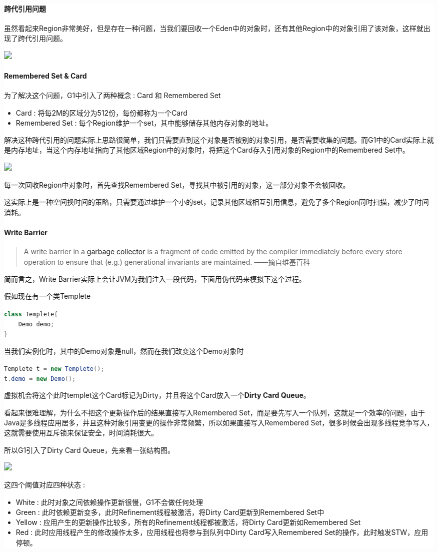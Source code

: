 #### 跨代引用问题

虽然看起来Region非常美好，但是存在一种问题，当我们要回收一个Eden中的对象时，还有其他Region中的对象引用了该对象，这样就出现了跨代引用问题。

![](https://s2.ax1x.com/2020/02/21/3n1p8O.png)

#### Remembered Set & Card

为了解决这个问题，G1中引入了两种概念 : Card 和 Remembered Set

- Card : 将每2M的区域分为512份，每份都称为一个Card
- Remembered Set : 每个Region维护一个set，其中能够储存其他内存对象的地址。

解决这种跨代引用的问题实际上思路很简单，我们只需要直到这个对象是否被别的对象引用，是否需要收集的问题。而G1中的Card实际上就是内存地址，当这个内存地址指向了其他区域Region中的对象时，将把这个Card存入引用对象的Region中的Remembered Set中。

![](https://s2.ax1x.com/2020/02/21/3n3wff.png)

每一次回收Region中对象时，首先查找Remembered Set，寻找其中被引用的对象，这一部分对象不会被回收。

这实际上是一种空间换时间的策略，只需要通过维护一个小的set，记录其他区域相互引用信息，避免了多个Region同时扫描，减少了时间消耗。

#### Write Barrier

> A write barrier in a [garbage collector](https://en.wikipedia.org/wiki/Garbage_collection_(computer_science)) is a fragment of code emitted by the compiler immediately before every store operation to ensure that (e.g.) generational invariants are maintained. ——摘自维基百科

简而言之，Write Barrier实际上会让JVM为我们注入一段代码，下面用伪代码来模拟下这个过程。

假如现在有一个类Templete

```java
class Templete{
	Demo demo;
}
```

当我们实例化时，其中的Demo对象是null，然而在我们改变这个Demo对象时

```java
Templete t = new Templete();
t.demo = new Demo();
```

虚拟机会将这个此时templet这个Card标记为Dirty，并且将这个Card放入一个**Dirty Card Queue**。

看起来很难理解，为什么不把这个更新操作后的结果直接写入Remembered Set，而是要先写入一个队列，这就是一个效率的问题，由于Java是多线程应用居多，并且这种对象引用变更的操作非常频繁，所以如果直接写入Remembered Set，很多时候会出现多线程竞争写入，这就需要使用互斥锁来保证安全，时间消耗很大。

所以G1引入了Dirty Card Queue，先来看一张结构图。

![](https://s2.ax1x.com/2020/02/21/3nJQf0.png)

这四个阈值对应四种状态 : 

- White : 此时对象之间依赖操作更新很慢，G1不会做任何处理
- Green : 此时依赖更新变多，此时Refinement线程被激活，将Dirty Card更新到Remembered Set中
- Yellow : 应用产生的更新操作比较多，所有的Refinement线程都被激活，将Dirty Card更新如Remembered Set
- Red : 此时应用线程产生的修改操作太多，应用线程也将参与到队列中Dirty Card写入Remembered Set的操作，此时触发STW，应用停顿。

